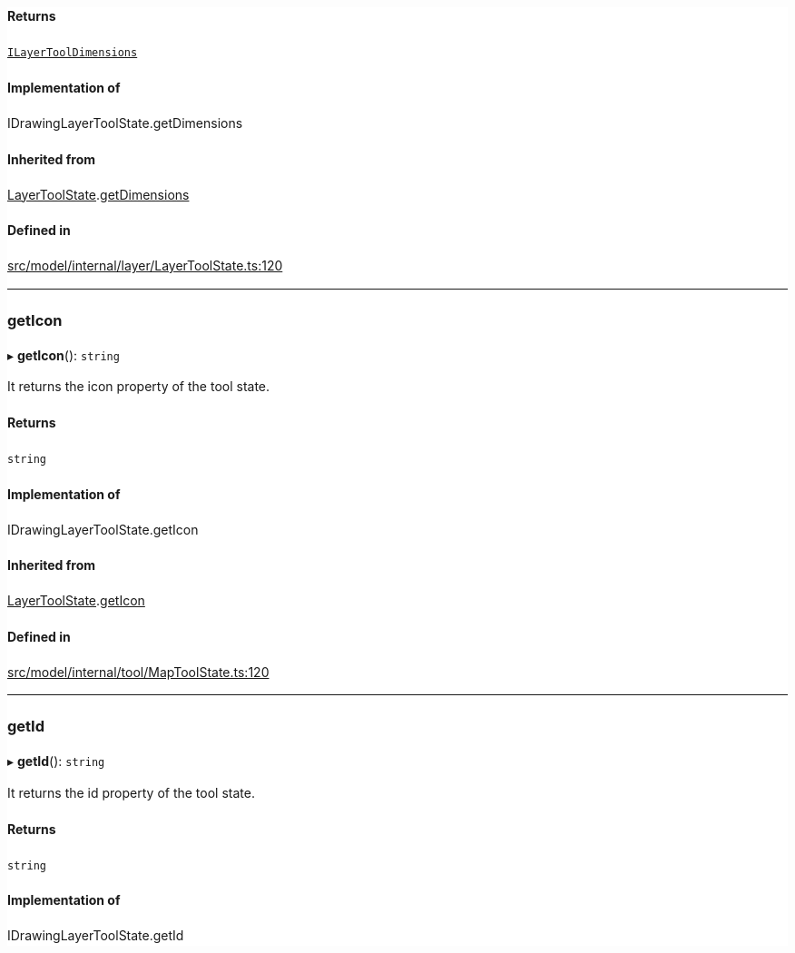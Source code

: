 #### Returns

[`ILayerToolDimensions`](../modules.md#ilayertooldimensions)

#### Implementation of

IDrawingLayerToolState.getDimensions

#### Inherited from

[LayerToolState](LayerToolState.md).[getDimensions](LayerToolState.md#getdimensions)

#### Defined in

[src/model/internal/layer/LayerToolState.ts:120](https://github.com/geovisto/geovisto-map/blob/e22d774889dbc28cc1ec62933ecf6bab6690f172/src/model/internal/layer/LayerToolState.ts#L120)

___

### getIcon

▸ **getIcon**(): `string`

It returns the icon property of the tool state.

#### Returns

`string`

#### Implementation of

IDrawingLayerToolState.getIcon

#### Inherited from

[LayerToolState](LayerToolState.md).[getIcon](LayerToolState.md#geticon)

#### Defined in

[src/model/internal/tool/MapToolState.ts:120](https://github.com/geovisto/geovisto-map/blob/e22d774889dbc28cc1ec62933ecf6bab6690f172/src/model/internal/tool/MapToolState.ts#L120)

___

### getId

▸ **getId**(): `string`

It returns the id property of the tool state.

#### Returns

`string`

#### Implementation of

IDrawingLayerToolState.getId
